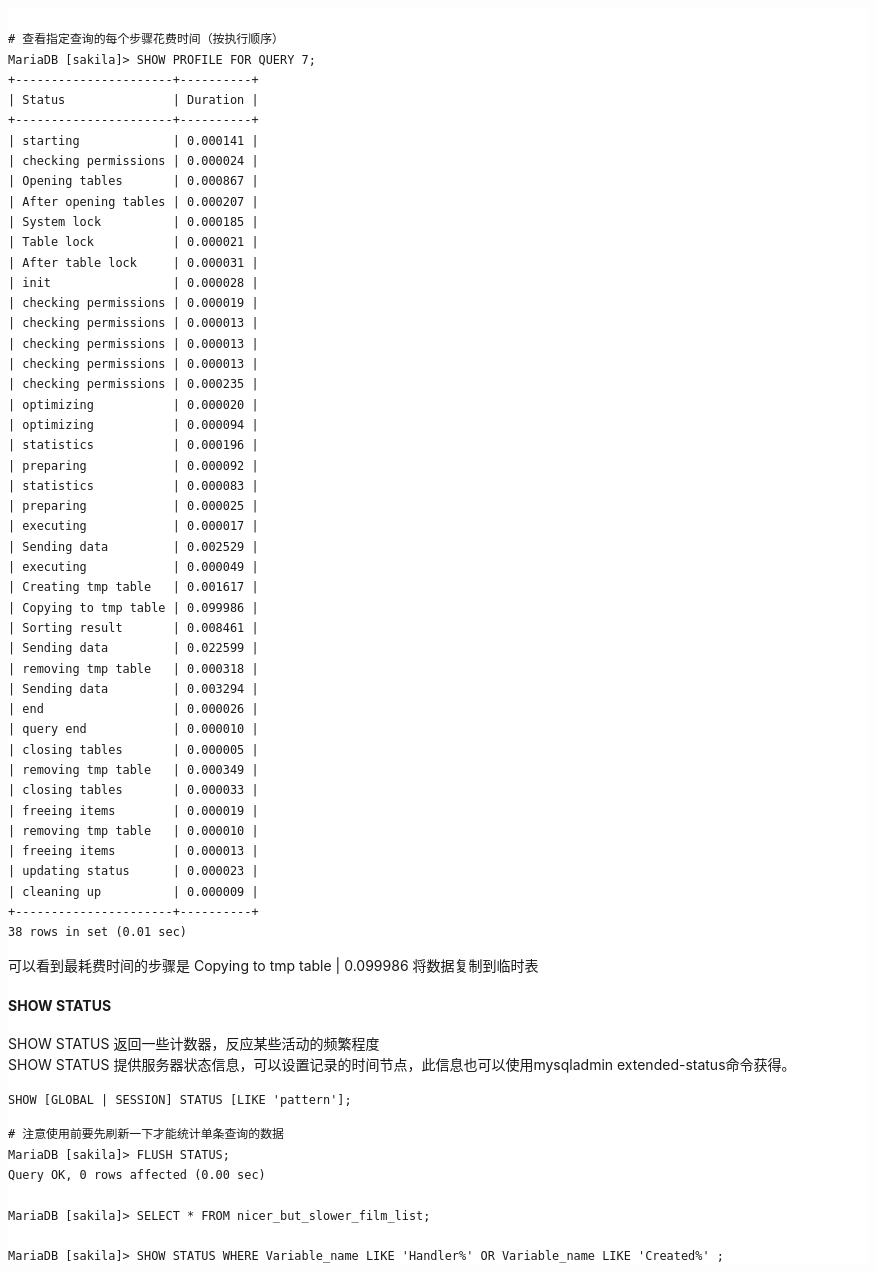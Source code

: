 ```

# 查看指定查询的每个步骤花费时间（按执行顺序）
MariaDB [sakila]> SHOW PROFILE FOR QUERY 7;
+----------------------+----------+
| Status               | Duration |
+----------------------+----------+
| starting             | 0.000141 |
| checking permissions | 0.000024 |
| Opening tables       | 0.000867 |
| After opening tables | 0.000207 |
| System lock          | 0.000185 |
| Table lock           | 0.000021 |
| After table lock     | 0.000031 |
| init                 | 0.000028 |
| checking permissions | 0.000019 |
| checking permissions | 0.000013 |
| checking permissions | 0.000013 |
| checking permissions | 0.000013 |
| checking permissions | 0.000235 |
| optimizing           | 0.000020 |
| optimizing           | 0.000094 |
| statistics           | 0.000196 |
| preparing            | 0.000092 |
| statistics           | 0.000083 |
| preparing            | 0.000025 |
| executing            | 0.000017 |
| Sending data         | 0.002529 |
| executing            | 0.000049 |
| Creating tmp table   | 0.001617 |
| Copying to tmp table | 0.099986 |
| Sorting result       | 0.008461 |
| Sending data         | 0.022599 |
| removing tmp table   | 0.000318 |
| Sending data         | 0.003294 |
| end                  | 0.000026 |
| query end            | 0.000010 |
| closing tables       | 0.000005 |
| removing tmp table   | 0.000349 |
| closing tables       | 0.000033 |
| freeing items        | 0.000019 |
| removing tmp table   | 0.000010 |
| freeing items        | 0.000013 |
| updating status      | 0.000023 |
| cleaning up          | 0.000009 |
+----------------------+----------+
38 rows in set (0.01 sec)
```
可以看到最耗费时间的步骤是 Copying to tmp table | 0.099986 将数据复制到临时表

#### SHOW STATUS
SHOW STATUS 返回一些计数器，反应某些活动的频繁程度 </br>
SHOW STATUS 提供服务器状态信息，可以设置记录的时间节点，此信息也可以使用mysqladmin extended-status命令获得。
```
SHOW [GLOBAL | SESSION] STATUS [LIKE 'pattern'];
```
```
# 注意使用前要先刷新一下才能统计单条查询的数据
MariaDB [sakila]> FLUSH STATUS;
Query OK, 0 rows affected (0.00 sec)

MariaDB [sakila]> SELECT * FROM nicer_but_slower_film_list;  

MariaDB [sakila]> SHOW STATUS WHERE Variable_name LIKE 'Handler%' OR Variable_name LIKE 'Created%' ;
```